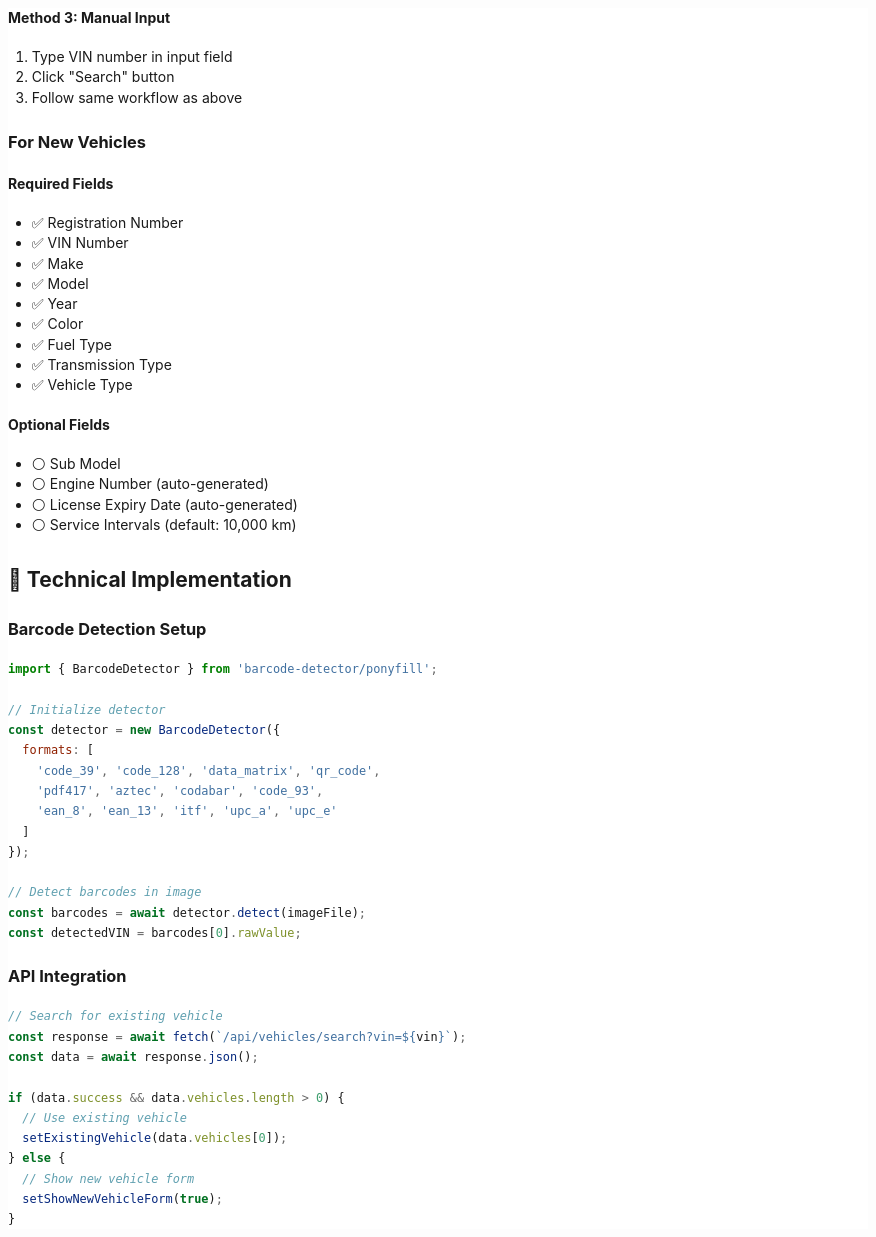 #### **Method 3: Manual Input**
1. Type VIN number in input field
2. Click "Search" button
3. Follow same workflow as above

### **For New Vehicles**

#### **Required Fields**
- ✅ Registration Number
- ✅ VIN Number
- ✅ Make
- ✅ Model
- ✅ Year
- ✅ Color
- ✅ Fuel Type
- ✅ Transmission Type
- ✅ Vehicle Type

#### **Optional Fields**
- ⚪ Sub Model
- ⚪ Engine Number (auto-generated)
- ⚪ License Expiry Date (auto-generated)
- ⚪ Service Intervals (default: 10,000 km)

## 🔧 Technical Implementation

### **Barcode Detection Setup**
```javascript
import { BarcodeDetector } from 'barcode-detector/ponyfill';

// Initialize detector
const detector = new BarcodeDetector({
  formats: [
    'code_39', 'code_128', 'data_matrix', 'qr_code',
    'pdf417', 'aztec', 'codabar', 'code_93',
    'ean_8', 'ean_13', 'itf', 'upc_a', 'upc_e'
  ]
});

// Detect barcodes in image
const barcodes = await detector.detect(imageFile);
const detectedVIN = barcodes[0].rawValue;
```

### **API Integration**
```javascript
// Search for existing vehicle
const response = await fetch(`/api/vehicles/search?vin=${vin}`);
const data = await response.json();

if (data.success && data.vehicles.length > 0) {
  // Use existing vehicle
  setExistingVehicle(data.vehicles[0]);
} else {
  // Show new vehicle form
  setShowNewVehicleForm(true);
}
```
